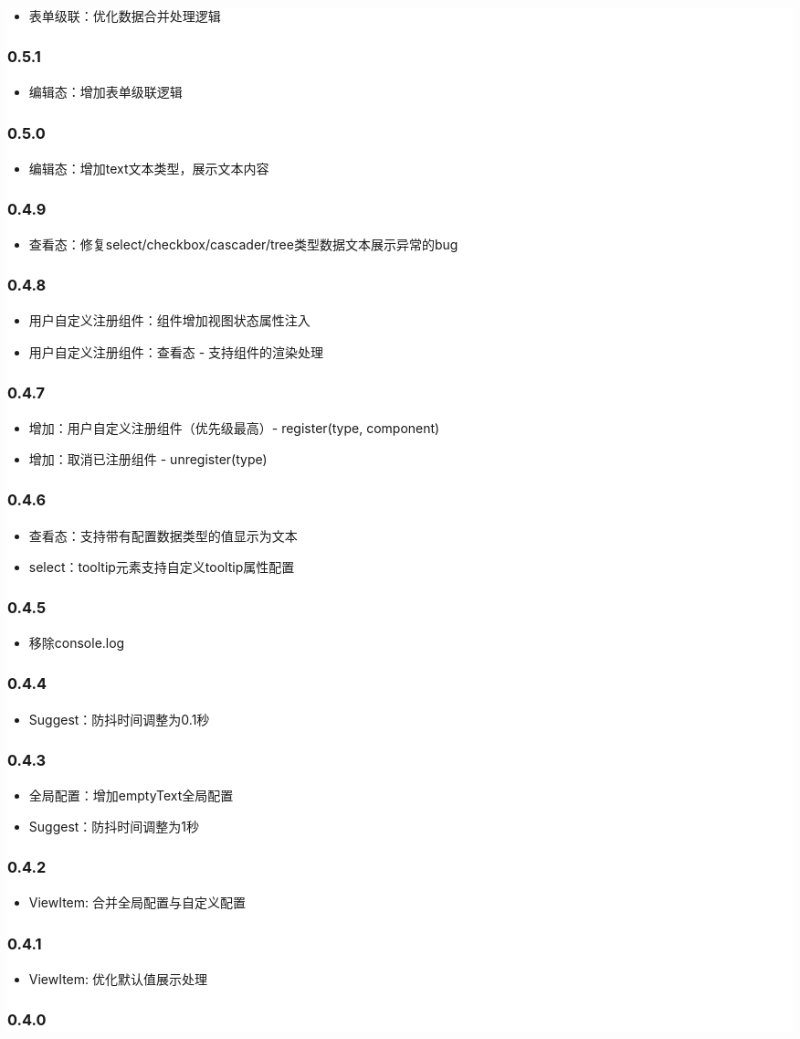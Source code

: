 -   表单级联：优化数据合并处理逻辑

### 0.5.1

-   编辑态：增加表单级联逻辑

### 0.5.0

-   编辑态：增加text文本类型，展示文本内容

### 0.4.9

-   查看态：修复select/checkbox/cascader/tree类型数据文本展示异常的bug

### 0.4.8

-   用户自定义注册组件：组件增加视图状态属性注入

-   用户自定义注册组件：查看态 - 支持组件的渲染处理

### 0.4.7

-   增加：用户自定义注册组件（优先级最高）- register(type, component)

-   增加：取消已注册组件 - unregister(type)

### 0.4.6

-   查看态：支持带有配置数据类型的值显示为文本

-   select：tooltip元素支持自定义tooltip属性配置

### 0.4.5

-   移除console.log

### 0.4.4

-   Suggest：防抖时间调整为0.1秒

### 0.4.3

-   全局配置：增加emptyText全局配置

-   Suggest：防抖时间调整为1秒

### 0.4.2

-   ViewItem: 合并全局配置与自定义配置

### 0.4.1

-   ViewItem: 优化默认值展示处理

### 0.4.0
